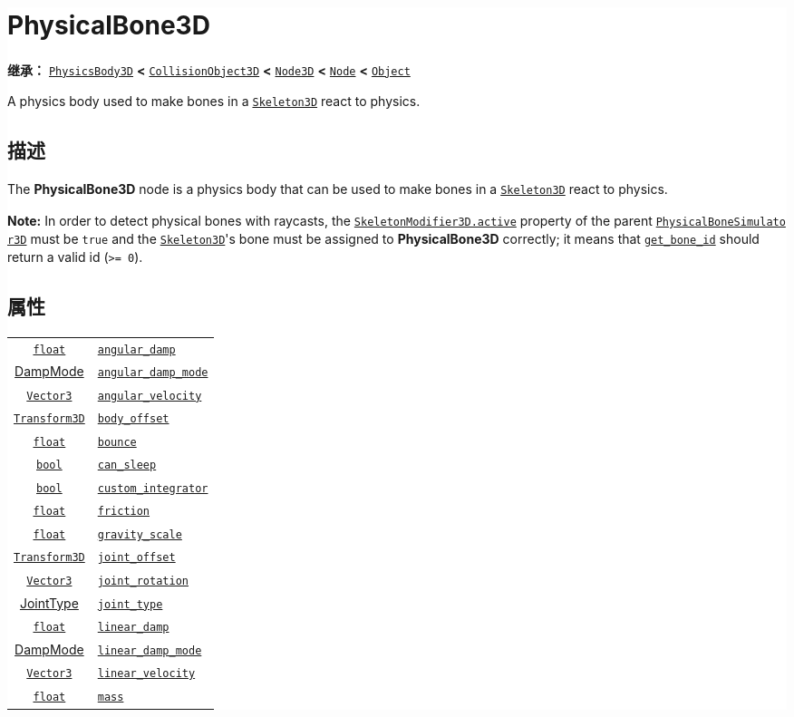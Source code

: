 




<div id="_class_physicalbone3d"></div>

# PhysicalBone3D

**继承：** [`PhysicsBody3D`](class_physicsbody3d.md) **<** [`CollisionObject3D`](class_collisionobject3d.md) **<** [`Node3D`](class_node3d.md) **<** [`Node`](class_node.md) **<** [`Object`](class_object.md)

A physics body used to make bones in a [`Skeleton3D`](class_skeleton3d.md) react to physics.

## 描述

The **PhysicalBone3D** node is a physics body that can be used to make bones in a [`Skeleton3D`](class_skeleton3d.md) react to physics.

 **Note:** In order to detect physical bones with raycasts, the [`SkeletonModifier3D.active`](#class_skeletonmodifier3d_property_active) property of the parent [`PhysicalBoneSimulator3D`](class_physicalbonesimulator3d.md) must be `true` and the [`Skeleton3D`](class_skeleton3d.md)'s bone must be assigned to **PhysicalBone3D** correctly; it means that [`get_bone_id`](#class_physicalbone3d_method_get_bone_id) should return a valid id (`>= 0`).

## 属性

|||
|:-:|:--|
| [`float`](class_float.md)                   | [`angular_damp`](#class_physicalbone3d_property_angular_damp)           | ``0.0``                                             |
| [DampMode](#enum_physicalbone3d_dampmode)   | [`angular_damp_mode`](#class_physicalbone3d_property_angular_damp_mode) | ``0``                                               |
| [`Vector3`](class_vector3.md)               | [`angular_velocity`](#class_physicalbone3d_property_angular_velocity)   | ``Vector3(0, 0, 0)``                                |
| [`Transform3D`](class_transform3d.md)       | [`body_offset`](#class_physicalbone3d_property_body_offset)             | ``Transform3D(1, 0, 0, 0, 1, 0, 0, 0, 1, 0, 0, 0)`` |
| [`float`](class_float.md)                   | [`bounce`](#class_physicalbone3d_property_bounce)                       | ``0.0``                                             |
| [`bool`](class_bool.md)                     | [`can_sleep`](#class_physicalbone3d_property_can_sleep)                 | ``true``                                            |
| [`bool`](class_bool.md)                     | [`custom_integrator`](#class_physicalbone3d_property_custom_integrator) | ``false``                                           |
| [`float`](class_float.md)                   | [`friction`](#class_physicalbone3d_property_friction)                   | ``1.0``                                             |
| [`float`](class_float.md)                   | [`gravity_scale`](#class_physicalbone3d_property_gravity_scale)         | ``1.0``                                             |
| [`Transform3D`](class_transform3d.md)       | [`joint_offset`](#class_physicalbone3d_property_joint_offset)           | ``Transform3D(1, 0, 0, 0, 1, 0, 0, 0, 1, 0, 0, 0)`` |
| [`Vector3`](class_vector3.md)               | [`joint_rotation`](#class_physicalbone3d_property_joint_rotation)       | ``Vector3(0, 0, 0)``                                |
| [JointType](#enum_physicalbone3d_jointtype) | [`joint_type`](#class_physicalbone3d_property_joint_type)               | ``0``                                               |
| [`float`](class_float.md)                   | [`linear_damp`](#class_physicalbone3d_property_linear_damp)             | ``0.0``                                             |
| [DampMode](#enum_physicalbone3d_dampmode)   | [`linear_damp_mode`](#class_physicalbone3d_property_linear_damp_mode)   | ``0``                                               |
| [`Vector3`](class_vector3.md)               | [`linear_velocity`](#class_physicalbone3d_property_linear_velocity)     | ``Vector3(0, 0, 0)``                                |
| [`float`](class_float.md)                   | [`mass`](#class_physicalbone3d_property_mass)                           | ``1.0``                                             |
